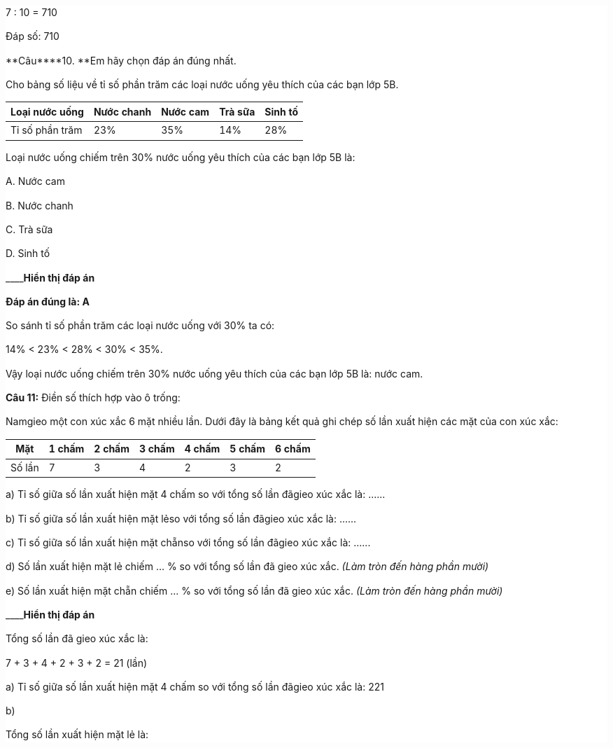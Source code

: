 7 : 10 = 710

Đáp số: 710

**Câu****10. **Em hãy chọn đáp án đúng nhất.

Cho bảng số liệu về tỉ số phần trăm các loại nước uống yêu thích của các bạn lớp 5B.

Loại nước uống | Nước chanh | Nước cam | Trà sữa | Sinh tố  
---|---|---|---|---  
Tỉ số phần trăm | 23% | 35% | 14% | 28%  
  
Loại nước uống chiếm trên 30% nước uống yêu thích của các bạn lớp 5B là:

A. Nước cam

B. Nước chanh

C. Trà sữa

D. Sinh tố

____**Hiển thị đáp án**

**Đáp án đúng là: A**

So sánh tỉ số phần trăm các loại nước uống với 30% ta có:

14% < 23% < 28% < 30% < 35%.

Vậy loại nước uống chiếm trên 30% nước uống yêu thích của các bạn lớp 5B là: nước cam.

**Câu 11:** Điền số thích hợp vào ô trống:

Namgieo một con xúc xắc 6 mặt nhiều lần. Dưới đây là bảng kết quả ghi chép số lần xuất hiện các mặt của con xúc xắc:

Mặt | 1 chấm | 2 chấm | 3 chấm | 4 chấm | 5 chấm | 6 chấm  
---|---|---|---|---|---|---  
Số lần | 7 | 3 | 4 | 2 | 3 | 2  
  
a) Tỉ số giữa số lần xuất hiện mặt 4 chấm so với tổng số lần đãgieo xúc xắc là: ......

b) Tỉ số giữa số lần xuất hiện mặt lẻso với tổng số lần đãgieo xúc xắc là: ......

c) Tỉ số giữa số lần xuất hiện mặt chẵnso với tổng số lần đãgieo xúc xắc là: ......

d) Số lần xuất hiện mặt lẻ chiếm … % so với tổng số lần đã gieo xúc xắc. _(Làm tròn đến hàng phần mười)_

e) Số lần xuất hiện mặt chẵn chiếm … % so với tổng số lần đã gieo xúc xắc. _(Làm tròn đến hàng phần mười)_

____**Hiển thị đáp án**

Tổng số lần đã gieo xúc xắc là:

7 + 3 + 4 + 2 + 3 + 2 = 21 (lần)

a) Tỉ số giữa số lần xuất hiện mặt 4 chấm so với tổng số lần đãgieo xúc xắc là: 221

b)

Tổng số lần xuất hiện mặt lẻ là:
